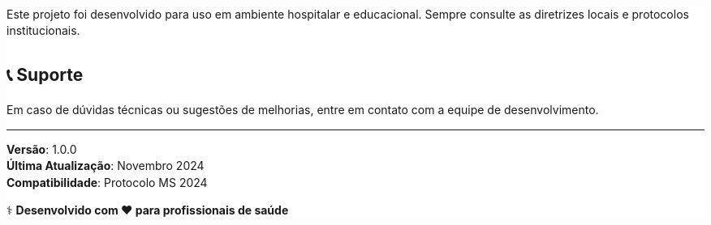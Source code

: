 Este projeto foi desenvolvido para uso em ambiente hospitalar e educacional. Sempre consulte as diretrizes locais e protocolos institucionais.

## 📞 Suporte

Em caso de dúvidas técnicas ou sugestões de melhorias, entre em contato com a equipe de desenvolvimento.

---

**Versão**: 1.0.0  
**Última Atualização**: Novembro 2024  
**Compatibilidade**: Protocolo MS 2024

⚕️ **Desenvolvido com ❤️ para profissionais de saúde**
